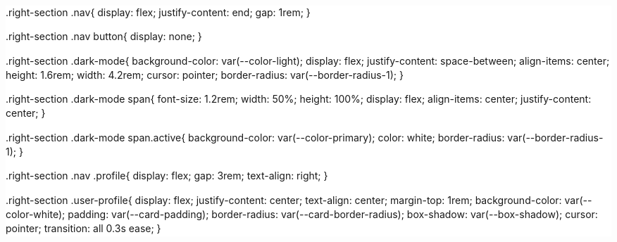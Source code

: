 .right-section .nav{
    display: flex;
    justify-content: end;
    gap: 1rem;
}

.right-section .nav button{
    display: none;
}

.right-section .dark-mode{
    background-color: var(--color-light);
    display: flex;
    justify-content: space-between;
    align-items: center;
    height: 1.6rem;
    width: 4.2rem;
    cursor: pointer;
    border-radius: var(--border-radius-1);
}

.right-section .dark-mode span{
    font-size: 1.2rem;
    width: 50%;
    height: 100%;
    display: flex;
    align-items: center;
    justify-content: center;
}

.right-section .dark-mode span.active{
    background-color: var(--color-primary);
    color: white;
    border-radius: var(--border-radius-1);
}

.right-section .nav .profile{
    display: flex;
    gap: 3rem;
    text-align: right;
}

.right-section .user-profile{
    display: flex;
    justify-content: center;
    text-align: center;
    margin-top: 1rem;
    background-color: var(--color-white);
    padding: var(--card-padding);
    border-radius: var(--card-border-radius);
    box-shadow: var(--box-shadow);
    cursor: pointer;
    transition: all 0.3s ease;
}
